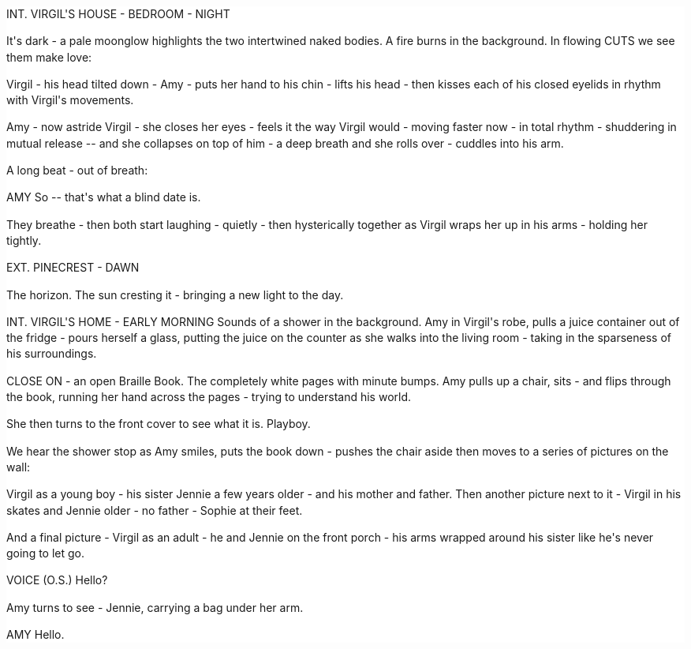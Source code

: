 INT. VIRGIL'S HOUSE - BEDROOM - NIGHT 

It's dark - a pale moonglow highlights the two intertwined naked 
bodies. A fire burns in the background. In flowing CUTS we see them 
make love: 

Virgil - his head tilted down - Amy - puts her hand to his chin - 
lifts his head - then kisses each of his closed eyelids in rhythm 
with Virgil's movements. 

Amy - now astride Virgil - she closes her eyes - feels it the way 
Virgil would - moving faster now - in total rhythm - shuddering in 
mutual release -- and she collapses on top of him - a deep breath 
and she rolls over - cuddles into his arm. 

A long beat - out of breath: 

AMY 
So -- that's what a blind date is.


They breathe - then both start laughing - quietly - then 
hysterically together as Virgil wraps her up in his arms - holding 
her tightly. 

EXT. PINECREST - DAWN 

The horizon. The sun cresting it - bringing a new light to the day. 

INT. VIRGIL'S HOME - EARLY MORNING Sounds of a shower in the 
background. Amy in Virgil's robe, pulls a juice container out of the 
fridge - pours herself a glass, putting the juice on the counter as 
she walks into the living room - taking in the sparseness of his 
surroundings. 

CLOSE ON - an open Braille Book. The completely white pages with 
minute bumps. Amy pulls up a chair, sits - and flips through the 
book, running her hand across the pages - trying to understand his 
world. 

She then turns to the front cover to see what it is. Playboy. 

We hear the shower stop as Amy smiles, puts the book down - pushes 
the chair aside then moves to a series of pictures on the wall: 

Virgil as a young boy - his sister Jennie a few years older - and 
his mother and father. Then another picture next to it - Virgil in 
his skates and Jennie older - no father - Sophie at their feet. 

And a final picture - Virgil as an adult - he and Jennie on the 
front porch - his arms wrapped around his sister like he's never 
going to let go. 

VOICE (O.S.) 
Hello?


Amy turns to see - Jennie, carrying a bag under her arm. 

AMY 
Hello.
